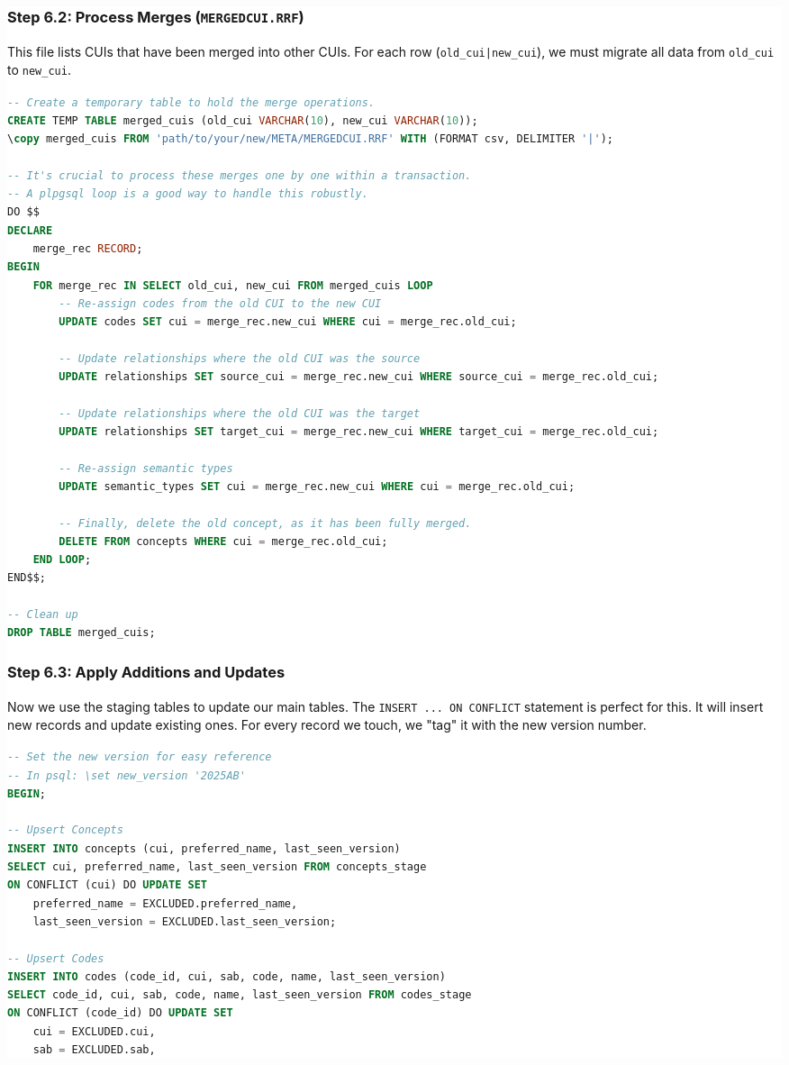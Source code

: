 
### Step 6.2: Process Merges (`MERGEDCUI.RRF`)

This file lists CUIs that have been merged into other CUIs. For each row (`old_cui|new_cui`), we must migrate all data from `old_cui` to `new_cui`.

```sql
-- Create a temporary table to hold the merge operations.
CREATE TEMP TABLE merged_cuis (old_cui VARCHAR(10), new_cui VARCHAR(10));
\copy merged_cuis FROM 'path/to/your/new/META/MERGEDCUI.RRF' WITH (FORMAT csv, DELIMITER '|');

-- It's crucial to process these merges one by one within a transaction.
-- A plpgsql loop is a good way to handle this robustly.
DO $$
DECLARE
    merge_rec RECORD;
BEGIN
    FOR merge_rec IN SELECT old_cui, new_cui FROM merged_cuis LOOP
        -- Re-assign codes from the old CUI to the new CUI
        UPDATE codes SET cui = merge_rec.new_cui WHERE cui = merge_rec.old_cui;

        -- Update relationships where the old CUI was the source
        UPDATE relationships SET source_cui = merge_rec.new_cui WHERE source_cui = merge_rec.old_cui;

        -- Update relationships where the old CUI was the target
        UPDATE relationships SET target_cui = merge_rec.new_cui WHERE target_cui = merge_rec.old_cui;

        -- Re-assign semantic types
        UPDATE semantic_types SET cui = merge_rec.new_cui WHERE cui = merge_rec.old_cui;

        -- Finally, delete the old concept, as it has been fully merged.
        DELETE FROM concepts WHERE cui = merge_rec.old_cui;
    END LOOP;
END$$;

-- Clean up
DROP TABLE merged_cuis;
```

### Step 6.3: Apply Additions and Updates

Now we use the staging tables to update our main tables. The `INSERT ... ON CONFLICT` statement is perfect for this. It will insert new records and update existing ones. For every record we touch, we "tag" it with the new version number.

```sql
-- Set the new version for easy reference
-- In psql: \set new_version '2025AB'
BEGIN;

-- Upsert Concepts
INSERT INTO concepts (cui, preferred_name, last_seen_version)
SELECT cui, preferred_name, last_seen_version FROM concepts_stage
ON CONFLICT (cui) DO UPDATE SET
    preferred_name = EXCLUDED.preferred_name,
    last_seen_version = EXCLUDED.last_seen_version;

-- Upsert Codes
INSERT INTO codes (code_id, cui, sab, code, name, last_seen_version)
SELECT code_id, cui, sab, code, name, last_seen_version FROM codes_stage
ON CONFLICT (code_id) DO UPDATE SET
    cui = EXCLUDED.cui,
    sab = EXCLUDED.sab,
```
